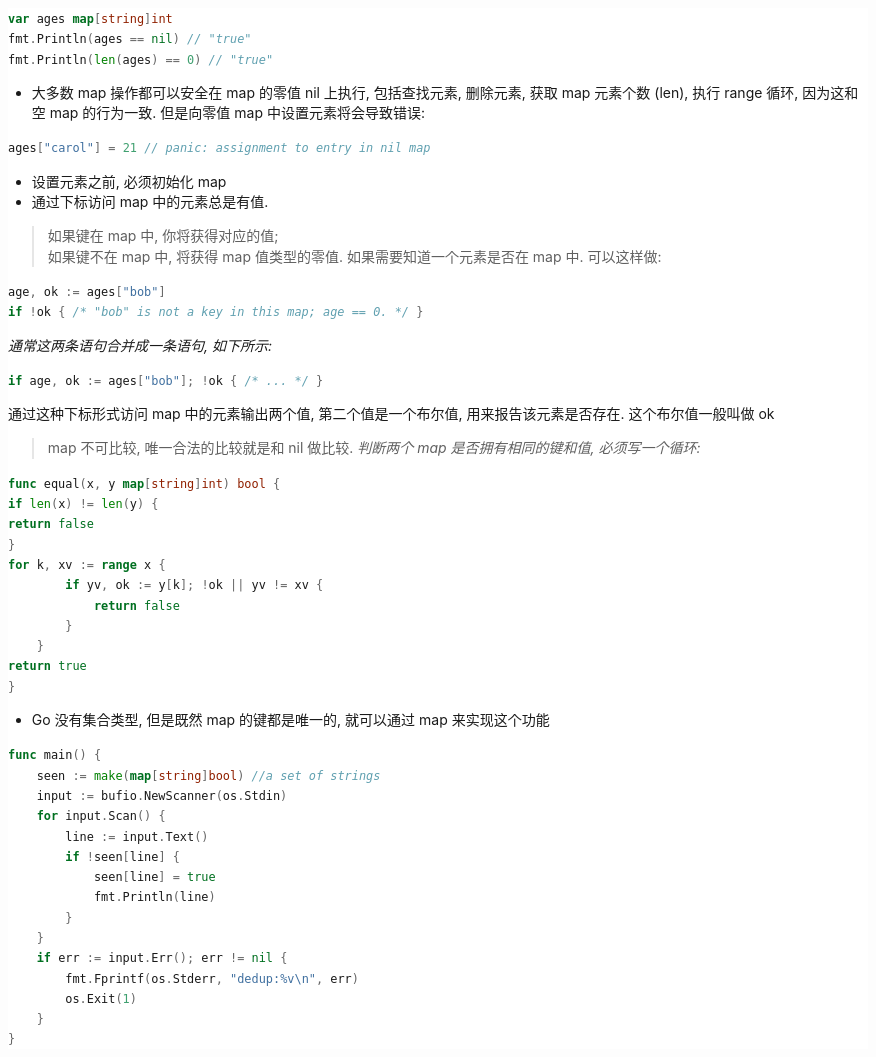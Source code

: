 ```go
var ages map[string]int
fmt.Println(ages == nil) // "true"
fmt.Println(len(ages) == 0) // "true"
```

- 大多数 map 操作都可以安全在 map 的零值 nil 上执行, 包括查找元素, 删除元素, 获取 map 元素个数 (len), 执行 range 循环, 因为这和空 map 的行为一致. 但是向零值 map 中设置元素将会导致错误:

```go
ages["carol"] = 21 // panic: assignment to entry in nil map
```

- 设置元素之前, 必须初始化 map
- 通过下标访问 map 中的元素总是有值.

> 如果键在 map 中, 你将获得对应的值;  
> 如果键不在 map 中, 将获得 map 值类型的零值. 如果需要知道一个元素是否在 map 中. 可以这样做:

```go
age, ok := ages["bob"]
if !ok { /* "bob" is not a key in this map; age == 0. */ }
```

_通常这两条语句合并成一条语句, 如下所示:_

```go
if age, ok := ages["bob"]; !ok { /* ... */ }
```

通过这种下标形式访问 map 中的元素输出两个值, 第二个值是一个布尔值, 用来报告该元素是否存在. 这个布尔值一般叫做 ok

> map 不可比较, 唯一合法的比较就是和 nil 做比较.
> _判断两个 map 是否拥有相同的键和值, 必须写一个循环:_

```go
func equal(x, y map[string]int) bool {
if len(x) != len(y) {
return false
}
for k, xv := range x {
        if yv, ok := y[k]; !ok || yv != xv {
            return false
        }
    }
return true
}
```

- Go 没有集合类型, 但是既然 map 的键都是唯一的, 就可以通过 map 来实现这个功能

```go
func main() {
    seen := make(map[string]bool) //a set of strings
    input := bufio.NewScanner(os.Stdin)
    for input.Scan() {
        line := input.Text()
        if !seen[line] {
            seen[line] = true
            fmt.Println(line)
        }
    }
    if err := input.Err(); err != nil {
        fmt.Fprintf(os.Stderr, "dedup:%v\n", err)
        os.Exit(1)
    }
}
```
